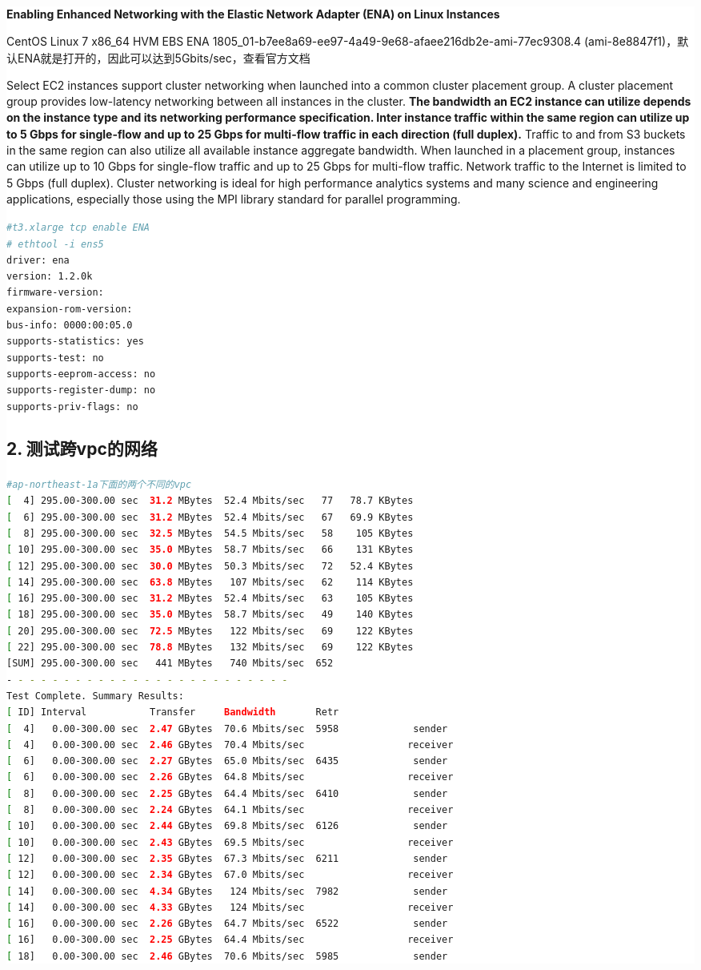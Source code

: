 **Enabling Enhanced Networking with the Elastic Network Adapter (ENA) on Linux Instances**

CentOS Linux 7 x86_64 HVM EBS ENA 1805_01-b7ee8a69-ee97-4a49-9e68-afaee216db2e-ami-77ec9308.4 (ami-8e8847f1)，默认ENA就是打开的，因此可以达到5Gbits/sec，查看官方文档

Select EC2 instances support cluster networking when launched into a common cluster placement group. A cluster placement group provides low-latency networking between all instances in the cluster. **The bandwidth an EC2 instance can utilize depends on the instance type and its networking performance specification. Inter instance traffic within the same region can utilize up to 5 Gbps for single-flow and up to 25 Gbps for multi-flow traffic in each direction (full duplex).** Traffic to and from S3 buckets in the same region can also utilize all available instance aggregate bandwidth. When launched in a placement group, instances can utilize up to 10 Gbps for single-flow traffic and up to 25 Gbps for multi-flow traffic. Network traffic to the Internet is limited to 5 Gbps (full duplex). Cluster networking is ideal for high performance analytics systems and many science and engineering applications, especially those using the MPI library standard for parallel programming.

```bash
#t3.xlarge tcp enable ENA
# ethtool -i ens5
driver: ena
version: 1.2.0k
firmware-version:
expansion-rom-version:
bus-info: 0000:00:05.0
supports-statistics: yes
supports-test: no
supports-eeprom-access: no
supports-register-dump: no
supports-priv-flags: no
```



## 2. 测试跨vpc的网络

```bash
#ap-northeast-1a下面的两个不同的vpc
[  4] 295.00-300.00 sec  31.2 MBytes  52.4 Mbits/sec   77   78.7 KBytes
[  6] 295.00-300.00 sec  31.2 MBytes  52.4 Mbits/sec   67   69.9 KBytes
[  8] 295.00-300.00 sec  32.5 MBytes  54.5 Mbits/sec   58    105 KBytes
[ 10] 295.00-300.00 sec  35.0 MBytes  58.7 Mbits/sec   66    131 KBytes
[ 12] 295.00-300.00 sec  30.0 MBytes  50.3 Mbits/sec   72   52.4 KBytes
[ 14] 295.00-300.00 sec  63.8 MBytes   107 Mbits/sec   62    114 KBytes
[ 16] 295.00-300.00 sec  31.2 MBytes  52.4 Mbits/sec   63    105 KBytes
[ 18] 295.00-300.00 sec  35.0 MBytes  58.7 Mbits/sec   49    140 KBytes
[ 20] 295.00-300.00 sec  72.5 MBytes   122 Mbits/sec   69    122 KBytes
[ 22] 295.00-300.00 sec  78.8 MBytes   132 Mbits/sec   69    122 KBytes
[SUM] 295.00-300.00 sec   441 MBytes   740 Mbits/sec  652
- - - - - - - - - - - - - - - - - - - - - - - - -
Test Complete. Summary Results:
[ ID] Interval           Transfer     Bandwidth       Retr
[  4]   0.00-300.00 sec  2.47 GBytes  70.6 Mbits/sec  5958             sender
[  4]   0.00-300.00 sec  2.46 GBytes  70.4 Mbits/sec                  receiver
[  6]   0.00-300.00 sec  2.27 GBytes  65.0 Mbits/sec  6435             sender
[  6]   0.00-300.00 sec  2.26 GBytes  64.8 Mbits/sec                  receiver
[  8]   0.00-300.00 sec  2.25 GBytes  64.4 Mbits/sec  6410             sender
[  8]   0.00-300.00 sec  2.24 GBytes  64.1 Mbits/sec                  receiver
[ 10]   0.00-300.00 sec  2.44 GBytes  69.8 Mbits/sec  6126             sender
[ 10]   0.00-300.00 sec  2.43 GBytes  69.5 Mbits/sec                  receiver
[ 12]   0.00-300.00 sec  2.35 GBytes  67.3 Mbits/sec  6211             sender
[ 12]   0.00-300.00 sec  2.34 GBytes  67.0 Mbits/sec                  receiver
[ 14]   0.00-300.00 sec  4.34 GBytes   124 Mbits/sec  7982             sender
[ 14]   0.00-300.00 sec  4.33 GBytes   124 Mbits/sec                  receiver
[ 16]   0.00-300.00 sec  2.26 GBytes  64.7 Mbits/sec  6522             sender
[ 16]   0.00-300.00 sec  2.25 GBytes  64.4 Mbits/sec                  receiver
[ 18]   0.00-300.00 sec  2.46 GBytes  70.6 Mbits/sec  5985             sender
```